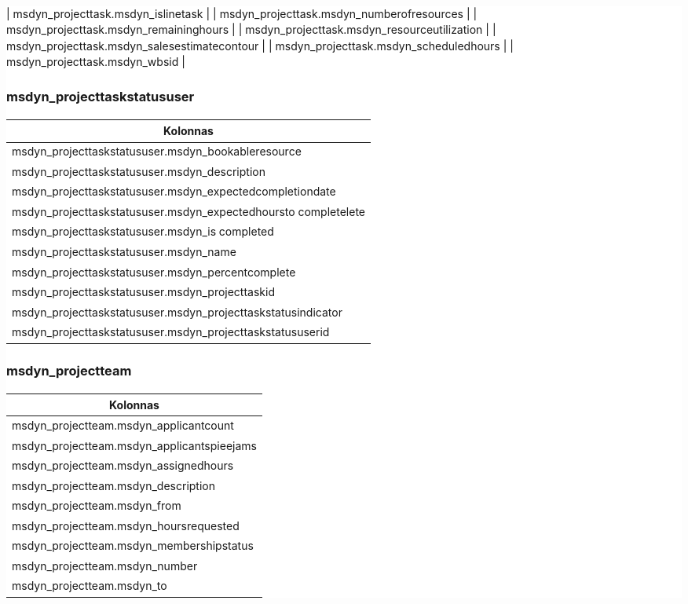 | msdyn_projecttask.msdyn_islinetask                                                            |
| msdyn_projecttask.msdyn_numberofresources                                                     |
| msdyn_projecttask.msdyn_remaininghours                                                        |
| msdyn_projecttask.msdyn_resourceutilization                                                   |
| msdyn_projecttask.msdyn_salesestimatecontour                                                  |
| msdyn_projecttask.msdyn_scheduledhours                                                        |
| msdyn_projecttask.msdyn_wbsid                                                                 |

### <a name="msdyn_projecttaskstatususer"></a>msdyn_projecttaskstatususer

| Kolonnas                                                    |
|-----------------------------------------------------------------------------------------------|
| msdyn_projecttaskstatususer.msdyn_bookableresource                                            |
| msdyn_projecttaskstatususer.msdyn_description                                                 |
| msdyn_projecttaskstatususer.msdyn_expectedcompletiondate                                      |
| msdyn_projecttaskstatususer.msdyn_expectedhoursto completelete                                     |
| msdyn_projecttaskstatususer.msdyn_is completed                                                 |
| msdyn_projecttaskstatususer.msdyn_name                                                        |
| msdyn_projecttaskstatususer.msdyn_percentcomplete                                             |
| msdyn_projecttaskstatususer.msdyn_projecttaskid                                               |
| msdyn_projecttaskstatususer.msdyn_projecttaskstatusindicator                                  |
| msdyn_projecttaskstatususer.msdyn_projecttaskstatususerid                                     |

### <a name="msdyn_projectteam"></a>msdyn_projectteam

| Kolonnas                                                    |
|-----------------------------------------------------------------------------------------------|
| msdyn_projectteam.msdyn_applicantcount                                                        |
| msdyn_projectteam.msdyn_applicantspieejams                                                   |
| msdyn_projectteam.msdyn_assignedhours                                                         |
| msdyn_projectteam.msdyn_description                                                           |
| msdyn_projectteam.msdyn_from                                                                  |
| msdyn_projectteam.msdyn_hoursrequested                                                        |
| msdyn_projectteam.msdyn_membershipstatus                                                      |
| msdyn_projectteam.msdyn_number                                                                |
| msdyn_projectteam.msdyn_to                                                                    |
